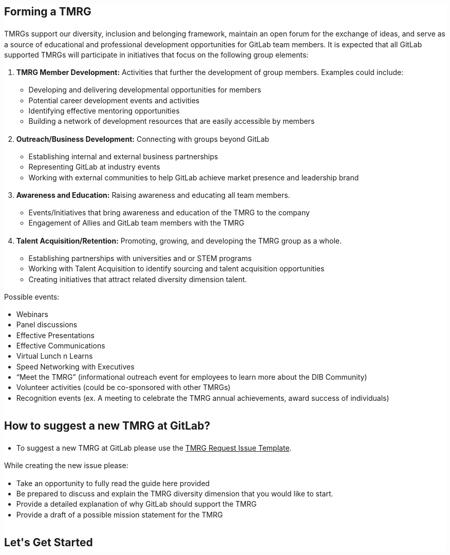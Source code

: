 ## Forming a TMRG
TMRGs support our diversity, inclusion and belonging framework, maintain an open forum for the exchange of ideas, and serve as a source of educational and professional development opportunities for GitLab team members. It is expected that all GitLab supported TMRGs will participate in initiatives that focus on the following group elements:

1. **TMRG Member Development:** Activities that further the development of group members. Examples could include:
   * Developing and delivering developmental opportunities for members
   * Potential career development events and activities
   * Identifying effective mentoring opportunities
   * Building a network of development resources that are easily accessible by members

2. **Outreach/Business Development:** Connecting with groups beyond GitLab
   * Establishing internal and external business partnerships
   * Representing GitLab at industry events
   * Working with external communities to help GitLab achieve market presence and leadership brand

3. **Awareness and Education:** Raising awareness and educating all team members.
   * Events/Initiatives that bring awareness and education of the TMRG to the company
   * Engagement of Allies and GitLab team members with the TMRG

4. **Talent Acquisition/Retention:** Promoting, growing, and developing the TMRG group as a whole.
   * Establishing partnerships with universities and or STEM programs
   * Working with Talent Acquisition to identify sourcing and talent acquisition opportunities
   * Creating initiatives that attract related diversity dimension talent.

Possible events:
* Webinars
* Panel discussions
* Effective Presentations
* Effective Communications
* Virtual Lunch n Learns
* Speed Networking with Executives
* “Meet the TMRG” (informational outreach event for employees to learn more about the DIB Community)
* Volunteer activities (could be co-sponsored with other TMRGs)
* Recognition events (ex.  A meeting to celebrate the TMRG annual achievements, award success of individuals)

## How to suggest a new TMRG at GitLab?

* To suggest a new TMRG at GitLab please use the [TMRG Request Issue Template](https://gitlab.com/gitlab-com/diversity-and-inclusion/-/blob/master/.gitlab/issue_templates/TMRG-request-template.md).

While creating the new issue please:
* Take an opportunity to fully read the guide here provided
* Be prepared to discuss and explain the TMRG diversity dimension that you would like to start.
* Provide a detailed explanation of why GitLab should support the TMRG
* Provide a draft of a possible mission statement for the TMRG

## Let's Get Started
